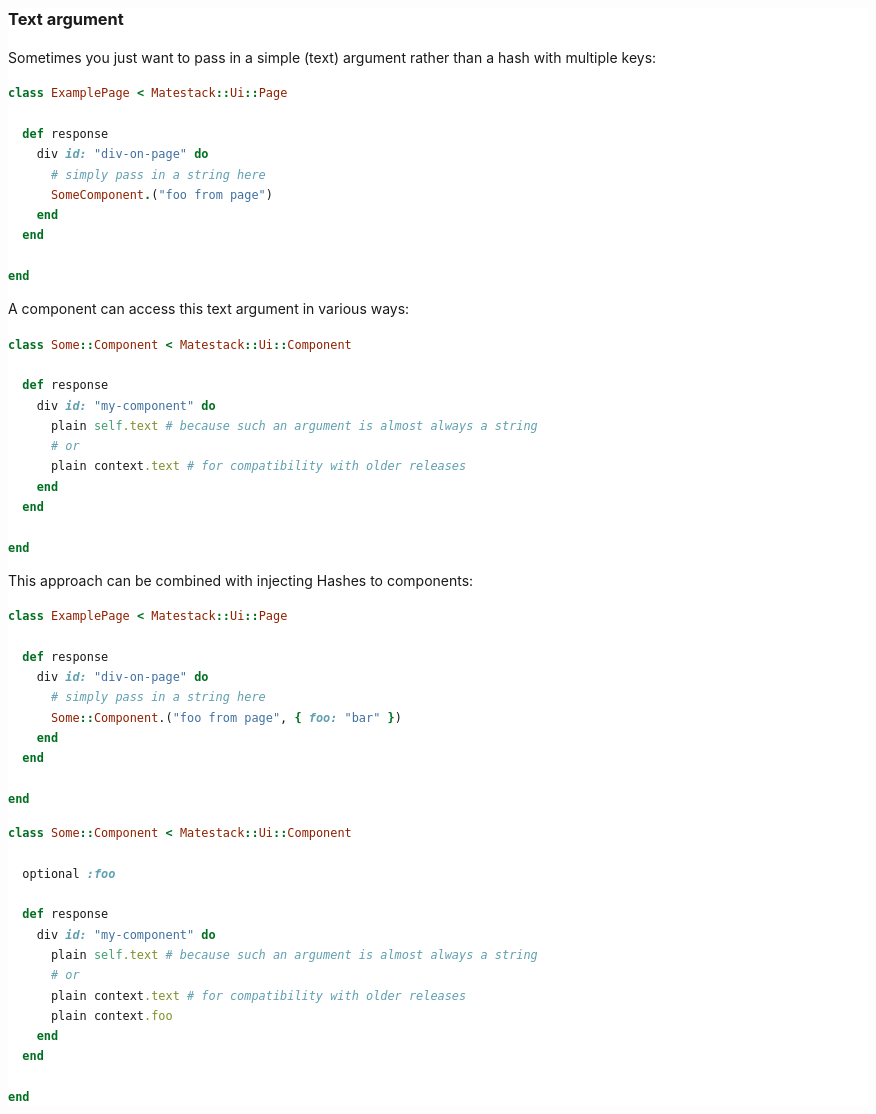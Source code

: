 ### Text argument

Sometimes you just want to pass in a simple \(text\) argument rather than a hash with multiple keys:

```ruby
class ExamplePage < Matestack::Ui::Page

  def response
    div id: "div-on-page" do
      # simply pass in a string here
      SomeComponent.("foo from page")
    end
  end

end
```

A component can access this text argument in various ways:

```ruby
class Some::Component < Matestack::Ui::Component

  def response
    div id: "my-component" do
      plain self.text # because such an argument is almost always a string
      # or
      plain context.text # for compatibility with older releases
    end
  end

end
```

This approach can be combined with injecting Hashes to components:

```ruby
class ExamplePage < Matestack::Ui::Page

  def response
    div id: "div-on-page" do
      # simply pass in a string here
      Some::Component.("foo from page", { foo: "bar" })
    end
  end

end
```

```ruby
class Some::Component < Matestack::Ui::Component

  optional :foo

  def response
    div id: "my-component" do
      plain self.text # because such an argument is almost always a string
      # or
      plain context.text # for compatibility with older releases
      plain context.foo
    end
  end

end
```

